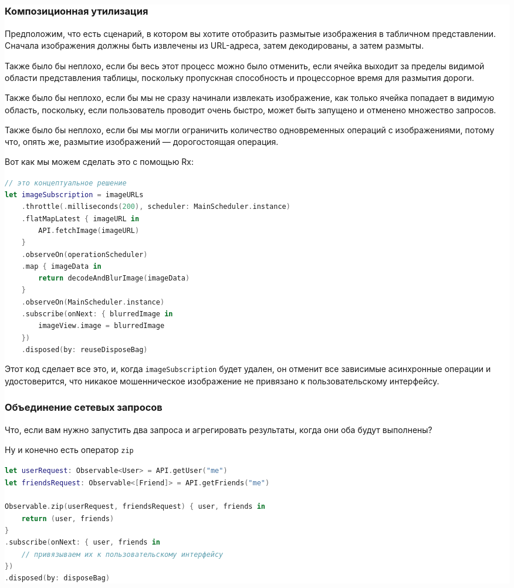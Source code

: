 ### Композиционная утилизация

Предположим, что есть сценарий, в котором вы хотите отобразить размытые изображения в табличном представлении. Сначала изображения должны быть извлечены из URL-адреса, затем декодированы, а затем размыты.

Также было бы неплохо, если бы весь этот процесс можно было отменить, если ячейка выходит за пределы видимой области представления таблицы, поскольку пропускная способность и процессорное время для размытия дороги.

Также было бы неплохо, если бы мы не сразу начинали извлекать изображение, как только ячейка попадает в видимую область, поскольку, если пользователь проводит очень быстро, может быть запущено и отменено множество запросов.

Также было бы неплохо, если бы мы могли ограничить количество одновременных операций с изображениями, потому что, опять же, размытие изображений — дорогостоящая операция.

Вот как мы можем сделать это с помощью Rx:

```swift
// это концептуальное решение
let imageSubscription = imageURLs
    .throttle(.milliseconds(200), scheduler: MainScheduler.instance)
    .flatMapLatest { imageURL in
        API.fetchImage(imageURL)
    }
    .observeOn(operationScheduler)
    .map { imageData in
        return decodeAndBlurImage(imageData)
    }
    .observeOn(MainScheduler.instance)
    .subscribe(onNext: { blurredImage in
        imageView.image = blurredImage
    })
    .disposed(by: reuseDisposeBag)
```

Этот код сделает все это, и, когда `imageSubscription` будет удален, он отменит все зависимые асинхронные операции и удостоверится, что никакое мошенническое изображение не привязано к пользовательскому интерфейсу.

### Объединение сетевых запросов

Что, если вам нужно запустить два запроса и агрегировать результаты, когда они оба будут выполнены?

Ну и конечно есть оператор `zip`

```swift
let userRequest: Observable<User> = API.getUser("me")
let friendsRequest: Observable<[Friend]> = API.getFriends("me")

Observable.zip(userRequest, friendsRequest) { user, friends in
    return (user, friends)
}
.subscribe(onNext: { user, friends in
    // привязываем их к пользовательскому интерфейсу
})
.disposed(by: disposeBag)
```
